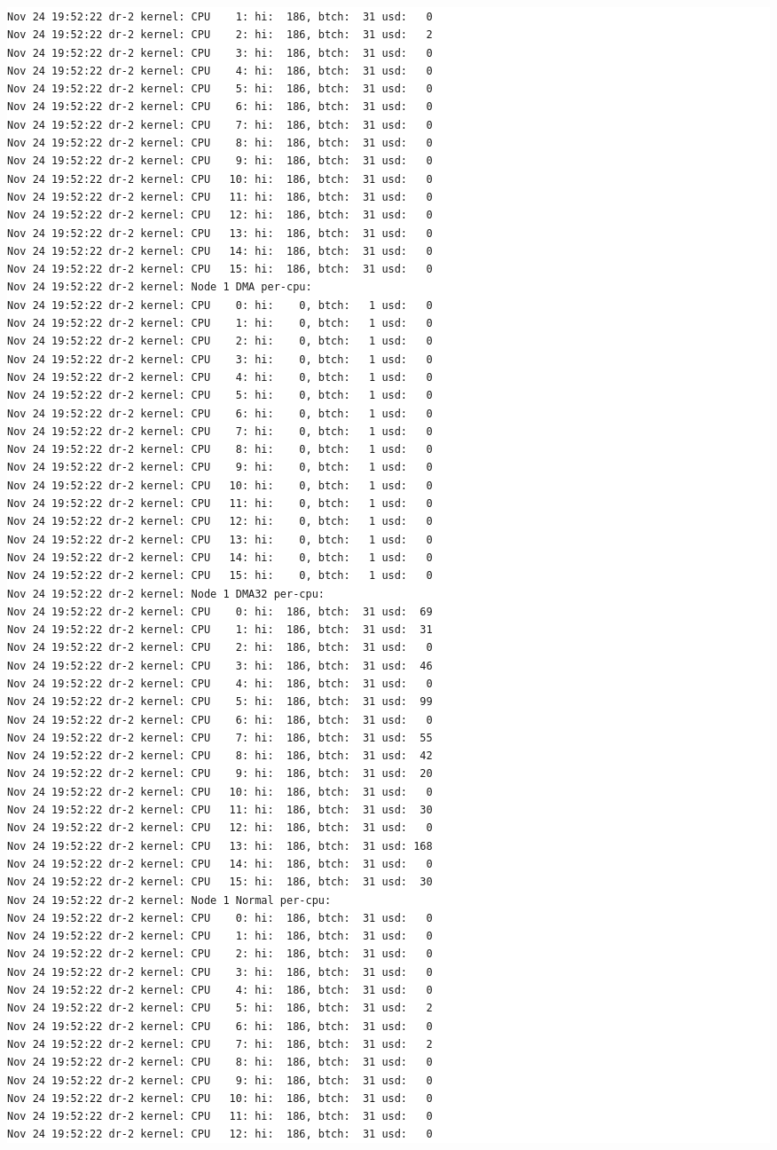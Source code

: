 ```bash
Nov 24 19:52:22 dr-2 kernel: CPU    1: hi:  186, btch:  31 usd:   0
Nov 24 19:52:22 dr-2 kernel: CPU    2: hi:  186, btch:  31 usd:   2
Nov 24 19:52:22 dr-2 kernel: CPU    3: hi:  186, btch:  31 usd:   0
Nov 24 19:52:22 dr-2 kernel: CPU    4: hi:  186, btch:  31 usd:   0
Nov 24 19:52:22 dr-2 kernel: CPU    5: hi:  186, btch:  31 usd:   0
Nov 24 19:52:22 dr-2 kernel: CPU    6: hi:  186, btch:  31 usd:   0
Nov 24 19:52:22 dr-2 kernel: CPU    7: hi:  186, btch:  31 usd:   0
Nov 24 19:52:22 dr-2 kernel: CPU    8: hi:  186, btch:  31 usd:   0
Nov 24 19:52:22 dr-2 kernel: CPU    9: hi:  186, btch:  31 usd:   0
Nov 24 19:52:22 dr-2 kernel: CPU   10: hi:  186, btch:  31 usd:   0
Nov 24 19:52:22 dr-2 kernel: CPU   11: hi:  186, btch:  31 usd:   0
Nov 24 19:52:22 dr-2 kernel: CPU   12: hi:  186, btch:  31 usd:   0
Nov 24 19:52:22 dr-2 kernel: CPU   13: hi:  186, btch:  31 usd:   0
Nov 24 19:52:22 dr-2 kernel: CPU   14: hi:  186, btch:  31 usd:   0
Nov 24 19:52:22 dr-2 kernel: CPU   15: hi:  186, btch:  31 usd:   0
Nov 24 19:52:22 dr-2 kernel: Node 1 DMA per-cpu:
Nov 24 19:52:22 dr-2 kernel: CPU    0: hi:    0, btch:   1 usd:   0
Nov 24 19:52:22 dr-2 kernel: CPU    1: hi:    0, btch:   1 usd:   0
Nov 24 19:52:22 dr-2 kernel: CPU    2: hi:    0, btch:   1 usd:   0
Nov 24 19:52:22 dr-2 kernel: CPU    3: hi:    0, btch:   1 usd:   0
Nov 24 19:52:22 dr-2 kernel: CPU    4: hi:    0, btch:   1 usd:   0
Nov 24 19:52:22 dr-2 kernel: CPU    5: hi:    0, btch:   1 usd:   0
Nov 24 19:52:22 dr-2 kernel: CPU    6: hi:    0, btch:   1 usd:   0
Nov 24 19:52:22 dr-2 kernel: CPU    7: hi:    0, btch:   1 usd:   0
Nov 24 19:52:22 dr-2 kernel: CPU    8: hi:    0, btch:   1 usd:   0
Nov 24 19:52:22 dr-2 kernel: CPU    9: hi:    0, btch:   1 usd:   0
Nov 24 19:52:22 dr-2 kernel: CPU   10: hi:    0, btch:   1 usd:   0
Nov 24 19:52:22 dr-2 kernel: CPU   11: hi:    0, btch:   1 usd:   0
Nov 24 19:52:22 dr-2 kernel: CPU   12: hi:    0, btch:   1 usd:   0
Nov 24 19:52:22 dr-2 kernel: CPU   13: hi:    0, btch:   1 usd:   0
Nov 24 19:52:22 dr-2 kernel: CPU   14: hi:    0, btch:   1 usd:   0
Nov 24 19:52:22 dr-2 kernel: CPU   15: hi:    0, btch:   1 usd:   0
Nov 24 19:52:22 dr-2 kernel: Node 1 DMA32 per-cpu:
Nov 24 19:52:22 dr-2 kernel: CPU    0: hi:  186, btch:  31 usd:  69
Nov 24 19:52:22 dr-2 kernel: CPU    1: hi:  186, btch:  31 usd:  31
Nov 24 19:52:22 dr-2 kernel: CPU    2: hi:  186, btch:  31 usd:   0
Nov 24 19:52:22 dr-2 kernel: CPU    3: hi:  186, btch:  31 usd:  46
Nov 24 19:52:22 dr-2 kernel: CPU    4: hi:  186, btch:  31 usd:   0
Nov 24 19:52:22 dr-2 kernel: CPU    5: hi:  186, btch:  31 usd:  99
Nov 24 19:52:22 dr-2 kernel: CPU    6: hi:  186, btch:  31 usd:   0
Nov 24 19:52:22 dr-2 kernel: CPU    7: hi:  186, btch:  31 usd:  55
Nov 24 19:52:22 dr-2 kernel: CPU    8: hi:  186, btch:  31 usd:  42
Nov 24 19:52:22 dr-2 kernel: CPU    9: hi:  186, btch:  31 usd:  20
Nov 24 19:52:22 dr-2 kernel: CPU   10: hi:  186, btch:  31 usd:   0
Nov 24 19:52:22 dr-2 kernel: CPU   11: hi:  186, btch:  31 usd:  30
Nov 24 19:52:22 dr-2 kernel: CPU   12: hi:  186, btch:  31 usd:   0
Nov 24 19:52:22 dr-2 kernel: CPU   13: hi:  186, btch:  31 usd: 168
Nov 24 19:52:22 dr-2 kernel: CPU   14: hi:  186, btch:  31 usd:   0
Nov 24 19:52:22 dr-2 kernel: CPU   15: hi:  186, btch:  31 usd:  30
Nov 24 19:52:22 dr-2 kernel: Node 1 Normal per-cpu:
Nov 24 19:52:22 dr-2 kernel: CPU    0: hi:  186, btch:  31 usd:   0
Nov 24 19:52:22 dr-2 kernel: CPU    1: hi:  186, btch:  31 usd:   0
Nov 24 19:52:22 dr-2 kernel: CPU    2: hi:  186, btch:  31 usd:   0
Nov 24 19:52:22 dr-2 kernel: CPU    3: hi:  186, btch:  31 usd:   0
Nov 24 19:52:22 dr-2 kernel: CPU    4: hi:  186, btch:  31 usd:   0
Nov 24 19:52:22 dr-2 kernel: CPU    5: hi:  186, btch:  31 usd:   2
Nov 24 19:52:22 dr-2 kernel: CPU    6: hi:  186, btch:  31 usd:   0
Nov 24 19:52:22 dr-2 kernel: CPU    7: hi:  186, btch:  31 usd:   2
Nov 24 19:52:22 dr-2 kernel: CPU    8: hi:  186, btch:  31 usd:   0
Nov 24 19:52:22 dr-2 kernel: CPU    9: hi:  186, btch:  31 usd:   0
Nov 24 19:52:22 dr-2 kernel: CPU   10: hi:  186, btch:  31 usd:   0
Nov 24 19:52:22 dr-2 kernel: CPU   11: hi:  186, btch:  31 usd:   0
Nov 24 19:52:22 dr-2 kernel: CPU   12: hi:  186, btch:  31 usd:   0
```